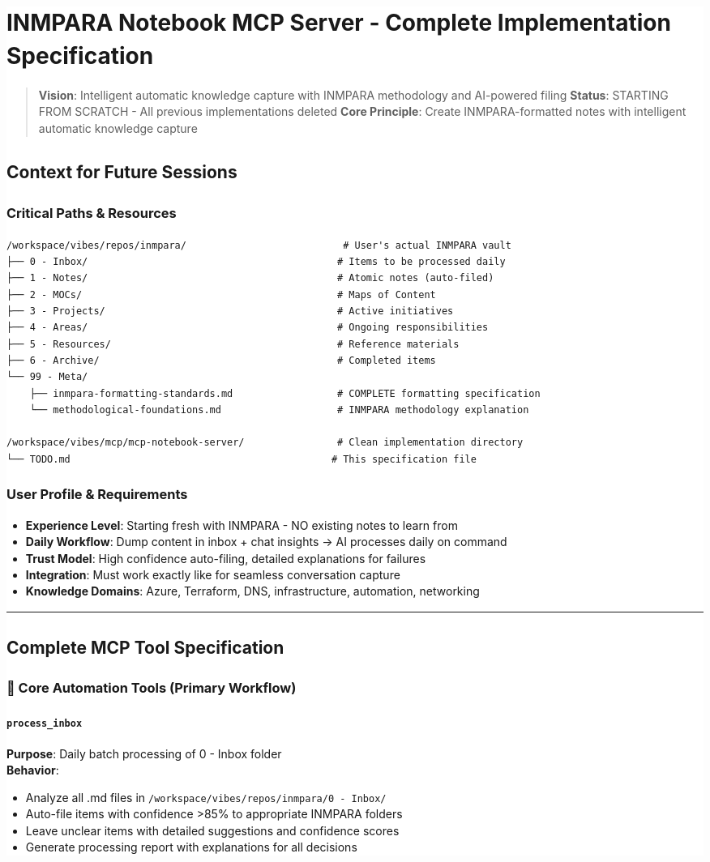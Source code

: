 # INMPARA Notebook MCP Server - Complete Implementation Specification

> **Vision**: Intelligent automatic knowledge capture with INMPARA methodology and AI-powered filing
> **Status**: STARTING FROM SCRATCH - All previous implementations deleted
> **Core Principle**: Create INMPARA-formatted notes with intelligent automatic knowledge capture

## Context for Future Sessions

### Critical Paths & Resources
```
/workspace/vibes/repos/inmpara/                           # User's actual INMPARA vault
├── 0 - Inbox/                                           # Items to be processed daily
├── 1 - Notes/                                           # Atomic notes (auto-filed)
├── 2 - MOCs/                                            # Maps of Content  
├── 3 - Projects/                                        # Active initiatives
├── 4 - Areas/                                           # Ongoing responsibilities
├── 5 - Resources/                                       # Reference materials
├── 6 - Archive/                                         # Completed items
└── 99 - Meta/
    ├── inmpara-formatting-standards.md                  # COMPLETE formatting specification
    └── methodological-foundations.md                    # INMPARA methodology explanation

/workspace/vibes/mcp/mcp-notebook-server/                # Clean implementation directory
└── TODO.md                                             # This specification file
```

### User Profile & Requirements
- **Experience Level**: Starting fresh with INMPARA - NO existing notes to learn from
- **Daily Workflow**: Dump content in inbox + chat insights → AI processes daily on command
- **Trust Model**: High confidence auto-filing, detailed explanations for failures
- **Integration**: Must work exactly like  for seamless conversation capture
- **Knowledge Domains**: Azure, Terraform, DNS, infrastructure, automation, networking

---

## Complete MCP Tool Specification

### 🤖 Core Automation Tools (Primary Workflow)

#### `process_inbox`
**Purpose**: Daily batch processing of 0 - Inbox folder  
**Behavior**: 
- Analyze all .md files in `/workspace/vibes/repos/inmpara/0 - Inbox/`
- Auto-file items with confidence >85% to appropriate INMPARA folders
- Leave unclear items with detailed suggestions and confidence scores
- Generate processing report with explanations for all decisions
